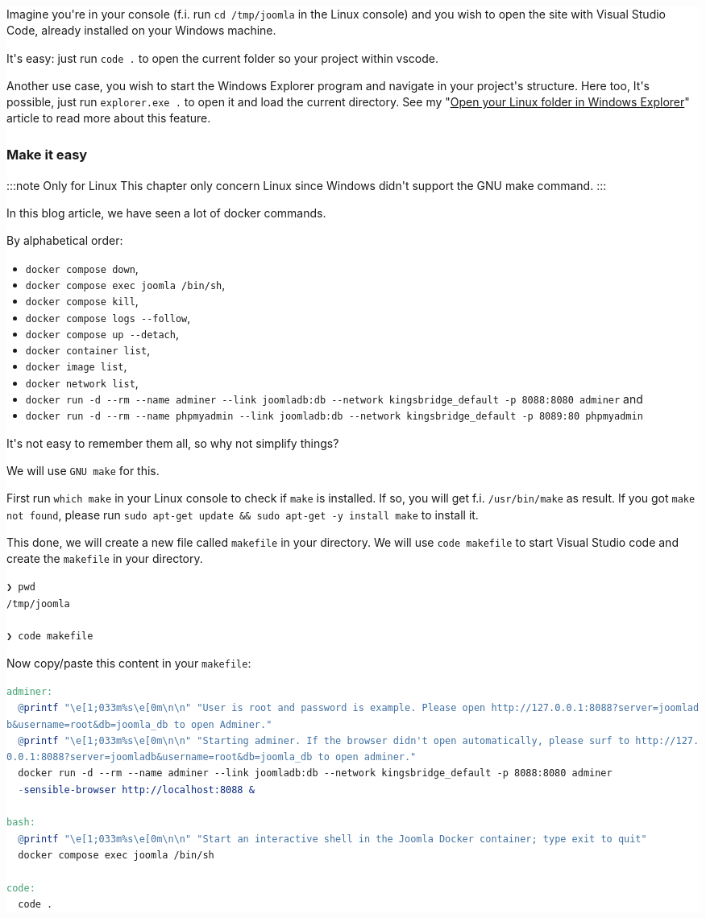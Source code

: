 Imagine you're in your console (f.i. run `cd /tmp/joomla` in the Linux console) and you wish to open the site with Visual Studio Code, already installed on your Windows machine.

It's easy: just run `code .` to open the current folder so your project within vscode.

Another use case, you wish to start the Windows Explorer program and navigate in your project's structure. Here too, It's possible, just run `explorer.exe .` to open it and load the current directory. See my "[Open your Linux folder in Windows Explorer](/blog/wsl-windows-explorer)" article to read more about this feature.

### Make it easy

:::note Only for Linux
This chapter only concern Linux since Windows didn't support the GNU make command.
:::

In this blog article, we have seen a lot of docker commands.

By alphabetical order:

* `docker compose down`,
* `docker compose exec joomla /bin/sh`,
* `docker compose kill`,
* `docker compose logs --follow`,
* `docker compose up --detach`,
* `docker container list`,
* `docker image list`,
* `docker network list`,
* `docker run -d --rm --name adminer --link joomladb:db --network kingsbridge_default -p 8088:8080 adminer` and
* `docker run -d --rm --name phpmyadmin --link joomladb:db --network kingsbridge_default -p 8089:80 phpmyadmin`

It's not easy to remember them all, so why not simplify things?

We will use `GNU make` for this.

First run `which make` in your Linux console to check if `make` is installed. If so, you will get f.i. `/usr/bin/make` as result. If you got `make not found`, please run `sudo apt-get update && sudo apt-get -y install make` to install it.

This done, we will create a new file called `makefile` in your directory. We will use `code makefile` to start Visual Studio code and create the `makefile` in your directory.

```bash
❯ pwd
/tmp/joomla

❯ code makefile
```

Now copy/paste this content in your `makefile`:

```makefile
adminer:
  @printf "\e[1;033m%s\e[0m\n\n" "User is root and password is example. Please open http://127.0.0.1:8088?server=joomladb&username=root&db=joomla_db to open Adminer."
  @printf "\e[1;033m%s\e[0m\n\n" "Starting adminer. If the browser didn't open automatically, please surf to http://127.0.0.1:8088?server=joomladb&username=root&db=joomla_db to open adminer."
  docker run -d --rm --name adminer --link joomladb:db --network kingsbridge_default -p 8088:8080 adminer
  -sensible-browser http://localhost:8088 &

bash:
  @printf "\e[1;033m%s\e[0m\n\n" "Start an interactive shell in the Joomla Docker container; type exit to quit"
  docker compose exec joomla /bin/sh

code:
  code .
```